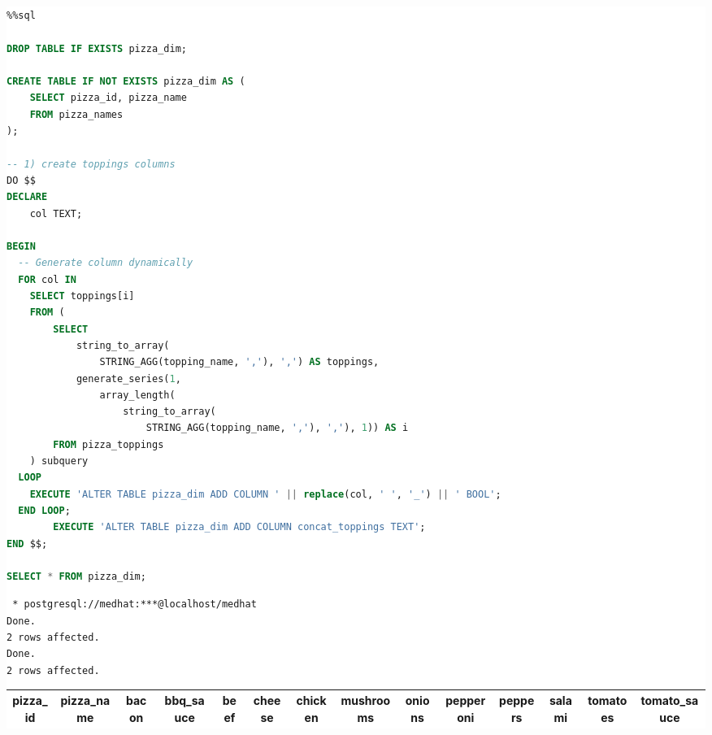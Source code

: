 


```sql
%%sql

DROP TABLE IF EXISTS pizza_dim;

CREATE TABLE IF NOT EXISTS pizza_dim AS (
    SELECT pizza_id, pizza_name
    FROM pizza_names
);

-- 1) create toppings columns
DO $$
DECLARE
    col TEXT;

BEGIN
  -- Generate column dynamically
  FOR col IN
    SELECT toppings[i]
    FROM (
        SELECT
            string_to_array(
                STRING_AGG(topping_name, ','), ',') AS toppings,
            generate_series(1, 
                array_length(
                    string_to_array(
                        STRING_AGG(topping_name, ','), ','), 1)) AS i
        FROM pizza_toppings
    ) subquery
  LOOP
    EXECUTE 'ALTER TABLE pizza_dim ADD COLUMN ' || replace(col, ' ', '_') || ' BOOL';
  END LOOP;
        EXECUTE 'ALTER TABLE pizza_dim ADD COLUMN concat_toppings TEXT';
END $$;

SELECT * FROM pizza_dim;
```

     * postgresql://medhat:***@localhost/medhat
    Done.
    2 rows affected.
    Done.
    2 rows affected.





<table>
    <thead>
        <tr>
            <th>pizza_id</th>
            <th>pizza_name</th>
            <th>bacon</th>
            <th>bbq_sauce</th>
            <th>beef</th>
            <th>cheese</th>
            <th>chicken</th>
            <th>mushrooms</th>
            <th>onions</th>
            <th>pepperoni</th>
            <th>peppers</th>
            <th>salami</th>
            <th>tomatoes</th>
            <th>tomato_sauce</th>